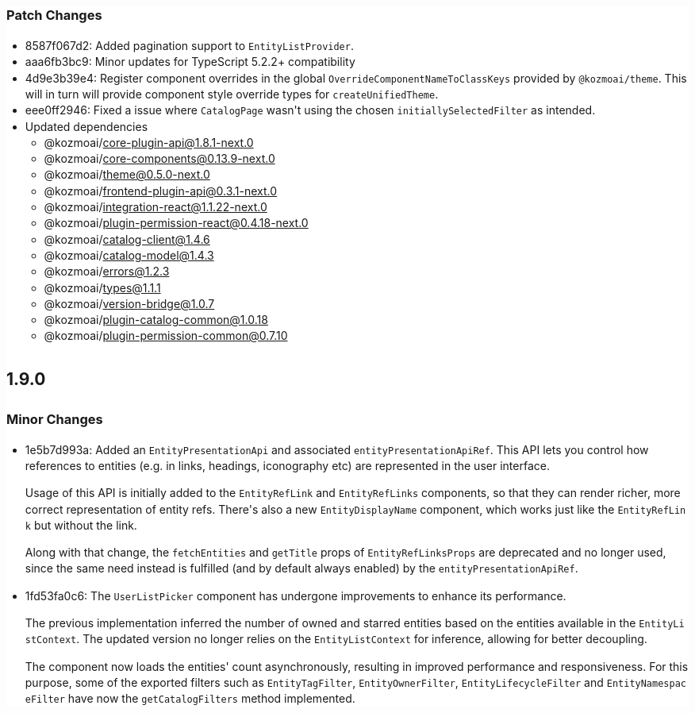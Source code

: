 ### Patch Changes

- 8587f067d2: Added pagination support to `EntityListProvider`.
- aaa6fb3bc9: Minor updates for TypeScript 5.2.2+ compatibility
- 4d9e3b39e4: Register component overrides in the global `OverrideComponentNameToClassKeys` provided by `@kozmoai/theme`. This will in turn will provide component style override types for `createUnifiedTheme`.
- eee0ff2946: Fixed a issue where `CatalogPage` wasn't using the chosen `initiallySelectedFilter` as intended.
- Updated dependencies
  - @kozmoai/core-plugin-api@1.8.1-next.0
  - @kozmoai/core-components@0.13.9-next.0
  - @kozmoai/theme@0.5.0-next.0
  - @kozmoai/frontend-plugin-api@0.3.1-next.0
  - @kozmoai/integration-react@1.1.22-next.0
  - @kozmoai/plugin-permission-react@0.4.18-next.0
  - @kozmoai/catalog-client@1.4.6
  - @kozmoai/catalog-model@1.4.3
  - @kozmoai/errors@1.2.3
  - @kozmoai/types@1.1.1
  - @kozmoai/version-bridge@1.0.7
  - @kozmoai/plugin-catalog-common@1.0.18
  - @kozmoai/plugin-permission-common@0.7.10

## 1.9.0

### Minor Changes

- 1e5b7d993a: Added an `EntityPresentationApi` and associated `entityPresentationApiRef`. This
  API lets you control how references to entities (e.g. in links, headings,
  iconography etc) are represented in the user interface.

  Usage of this API is initially added to the `EntityRefLink` and `EntityRefLinks`
  components, so that they can render richer, more correct representation of
  entity refs. There's also a new `EntityDisplayName` component, which works just like
  the `EntityRefLink` but without the link.

  Along with that change, the `fetchEntities` and `getTitle` props of
  `EntityRefLinksProps` are deprecated and no longer used, since the same need
  instead is fulfilled (and by default always enabled) by the
  `entityPresentationApiRef`.

- 1fd53fa0c6: The `UserListPicker` component has undergone improvements to enhance its performance.

  The previous implementation inferred the number of owned and starred entities based on the entities available in the `EntityListContext`. The updated version no longer relies on the `EntityListContext` for inference, allowing for better decoupling.

  The component now loads the entities' count asynchronously, resulting in improved performance and responsiveness. For this purpose, some of the exported filters such as `EntityTagFilter`, `EntityOwnerFilter`, `EntityLifecycleFilter` and `EntityNamespaceFilter` have now the `getCatalogFilters` method implemented.
